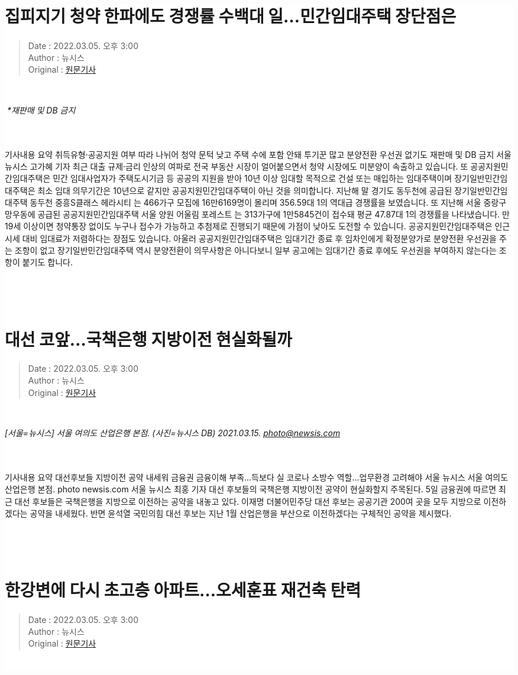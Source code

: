   
# 집피지기 청약 한파에도 경쟁률 수백대 일…민간임대주택 장단점은  
  
> Date : 2022.03.05. 오후 3:00  
> Author : 뉴시스  
> Original : [원문기사](https://news.naver.com/main/read.naver?mode=LSD&mid=sec&sid1=101&oid=003&aid=0011044041)  
<br/>  
  
<img alt="" src="https://imgnews.pstatic.net/image/003/2022/03/05/NISI20220218_0000935684_web_20220218152609_20220305151306135.jpg?type=w647"><em class="img_desc"> *재판매 및 DB 금지</em></img>  
<br/><br/>  
  
기사내용 요약 취득유형·공공지원 여부 따라 나뉘어 청약 문턱 낮고 주택 수에 포함 안돼 투기꾼 많고 분양전환 우선권 없기도 재판매 및 DB 금지 서울 뉴시스 고가혜 기자 최근 대출 규제·금리 인상의 여파로 전국 부동산 시장이 얼어붙으면서 청약 시장에도 미분양이 속출하고 있습니다.
또 공공지원민간임대주택은 민간 임대사업자가 주택도시기금 등 공공의 지원을 받아 10년 이상 임대할 목적으로 건설 또는 매입하는 임대주택이며 장기일반민간임대주택은 최소 임대 의무기간은 10년으로 같지만 공공지원민간임대주택이 아닌 것을 의미합니다.
지난해 말 경기도 동두천에 공급된 장기일반민간임대주택 동두천 중흥S클래스 헤라시티 는 466가구 모집에 16만6169명이 몰리며 356.59대 1의 역대급 경쟁률을 보였습니다.
또 지난해 서울 중랑구 망우동에 공급된 공공지원민간임대주택 서울 양원 어울림 포레스트 는 313가구에 1만5845건이 접수돼 평균 47.87대 1의 경쟁률을 나타냈습니다.
만19세 이상이면 청약통장 없이도 누구나 접수가 가능하고 추첨제로 진행되기 때문에 가점이 낮아도 도전할 수 있습니다.
공공지원민간임대주택은 인근 시세 대비 임대료가 저렴하다는 장점도 있습니다.
아울러 공공지원민간임대주택은 임대기간 종료 후 임차인에게 확정분양가로 분양전환 우선권을 주는 조항이 없고 장기일반민간임대주택 역시 분양전환이 의무사항은 아니다보니 일부 공고에는 임대기간 종료 후에도 우선권을 부여하지 않는다는 조항이 붙기도 합니다.  
<br/><br/><br/>  

  
# 대선 코앞…국책은행 지방이전 현실화될까  
  
> Date : 2022.03.05. 오후 3:00  
> Author : 뉴시스  
> Original : [원문기사](https://news.naver.com/main/read.naver?mode=LSD&mid=sec&sid1=101&oid=003&aid=0011044040)  
<br/>  
  
<img alt="" src="https://imgnews.pstatic.net/image/003/2022/03/05/NISI20210315_0000706899_web_20210315134537_20220305150704881.jpg?type=w647"><em class="img_desc">[서울=뉴시스] 서울 여의도 산업은행 본점. (사진=뉴시스 DB) 2021.03.15. photo@newsis.com </em></img>  
<br/><br/>  
  
기사내용 요약 대선후보들 지방이전 공약 내세워 금융권 금융이해 부족…득보다 실 코로나 소방수 역할…업무환경 고려해야 서울 뉴시스 서울 여의도 산업은행 본점.
photo newsis.com 서울 뉴시스 최홍 기자 대선 후보들의 국책은행 지방이전 공약이 현실화할지 주목된다.
5일 금융권에 따르면 최근 대선 후보들은 국책은행을 지방으로 이전하는 공약을 내놓고 있다.
이재명 더불어민주당 대선 후보는 공공기관 200여 곳을 모두 지방으로 이전하겠다는 공약을 내세웠다.
반면 윤석열 국민의힘 대선 후보는 지난 1월 산업은행을 부산으로 이전하겠다는 구체적인 공약을 제시했다.  
<br/><br/><br/>  

  
# 한강변에 다시 초고층 아파트…오세훈표 재건축 탄력  
  
> Date : 2022.03.05. 오후 3:00  
> Author : 뉴시스  
> Original : [원문기사](https://news.naver.com/main/read.naver?mode=LSD&mid=sec&sid1=101&oid=003&aid=0011044039)  
<br/>  
  